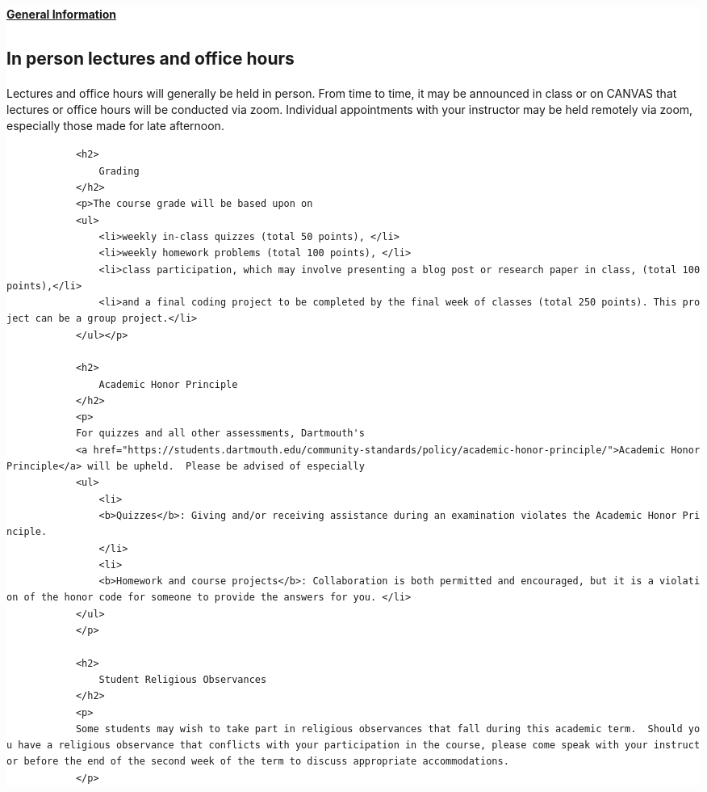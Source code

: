   <div class="container">
    <div class="panel-group" id="accordion">
      <div class="panel panel-default" width="20px">
          <div class="panel-heading">
            <h4 class="panel-title">
              <a data-toggle="collapse" data-parent="#accordion" href="#generaltab">General Information</a>
            </h4>
          </div>
          <div id="generaltab" class="panel-collapse collapse">
            <div class="panel-body">
                <h2>In person lectures and office hours</h2> 
                <p>
                Lectures and office hours will generally be held in person.  From time to time, it may be announced in class or on CANVAS that lectures or office hours will be conducted via zoom.   Individual appointments with your instructor may be held remotely via zoom, especially those made for late afternoon.
                </p>
    
                <h2>
                    Grading
                </h2>
                <p>The course grade will be based upon on
                <ul>
                    <li>weekly in-class quizzes (total 50 points), </li>
                    <li>weekly homework problems (total 100 points), </li>
                    <li>class participation, which may involve presenting a blog post or research paper in class, (total 100 points),</li>
                    <li>and a final coding project to be completed by the final week of classes (total 250 points). This project can be a group project.</li>
                </ul></p>
    
                <h2>
                    Academic Honor Principle
                </h2>
                <p>
                For quizzes and all other assessments, Dartmouth's 
                <a href="https://students.dartmouth.edu/community-standards/policy/academic-honor-principle/">Academic Honor Principle</a> will be upheld.  Please be advised of especially
                <ul>
                    <li>
                    <b>Quizzes</b>: Giving and/or receiving assistance during an examination violates the Academic Honor Principle.
                    </li>
                    <li>
                    <b>Homework and course projects</b>: Collaboration is both permitted and encouraged, but it is a violation of the honor code for someone to provide the answers for you. </li>
                </ul>
                </p>
    
                <h2>
                    Student Religious Observances
                </h2>
                <p>
                Some students may wish to take part in religious observances that fall during this academic term.  Should you have a religious observance that conflicts with your participation in the course, please come speak with your instructor before the end of the second week of the term to discuss appropriate accommodations.  
                </p>
  